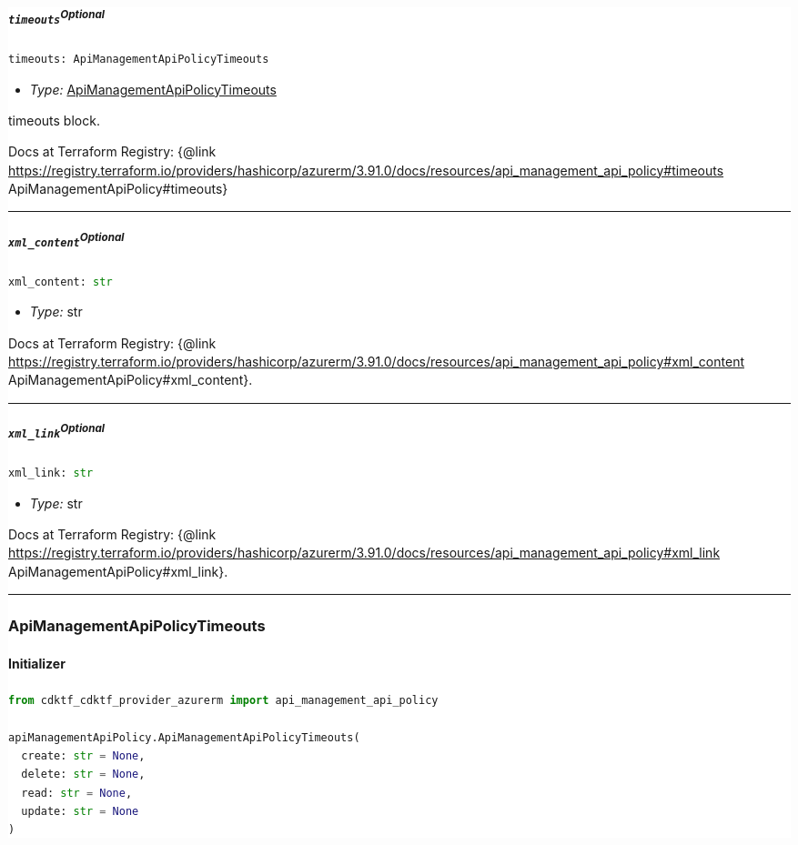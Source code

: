 
##### `timeouts`<sup>Optional</sup> <a name="timeouts" id="@cdktf/provider-azurerm.apiManagementApiPolicy.ApiManagementApiPolicyConfig.property.timeouts"></a>

```python
timeouts: ApiManagementApiPolicyTimeouts
```

- *Type:* <a href="#@cdktf/provider-azurerm.apiManagementApiPolicy.ApiManagementApiPolicyTimeouts">ApiManagementApiPolicyTimeouts</a>

timeouts block.

Docs at Terraform Registry: {@link https://registry.terraform.io/providers/hashicorp/azurerm/3.91.0/docs/resources/api_management_api_policy#timeouts ApiManagementApiPolicy#timeouts}

---

##### `xml_content`<sup>Optional</sup> <a name="xml_content" id="@cdktf/provider-azurerm.apiManagementApiPolicy.ApiManagementApiPolicyConfig.property.xmlContent"></a>

```python
xml_content: str
```

- *Type:* str

Docs at Terraform Registry: {@link https://registry.terraform.io/providers/hashicorp/azurerm/3.91.0/docs/resources/api_management_api_policy#xml_content ApiManagementApiPolicy#xml_content}.

---

##### `xml_link`<sup>Optional</sup> <a name="xml_link" id="@cdktf/provider-azurerm.apiManagementApiPolicy.ApiManagementApiPolicyConfig.property.xmlLink"></a>

```python
xml_link: str
```

- *Type:* str

Docs at Terraform Registry: {@link https://registry.terraform.io/providers/hashicorp/azurerm/3.91.0/docs/resources/api_management_api_policy#xml_link ApiManagementApiPolicy#xml_link}.

---

### ApiManagementApiPolicyTimeouts <a name="ApiManagementApiPolicyTimeouts" id="@cdktf/provider-azurerm.apiManagementApiPolicy.ApiManagementApiPolicyTimeouts"></a>

#### Initializer <a name="Initializer" id="@cdktf/provider-azurerm.apiManagementApiPolicy.ApiManagementApiPolicyTimeouts.Initializer"></a>

```python
from cdktf_cdktf_provider_azurerm import api_management_api_policy

apiManagementApiPolicy.ApiManagementApiPolicyTimeouts(
  create: str = None,
  delete: str = None,
  read: str = None,
  update: str = None
)
```
